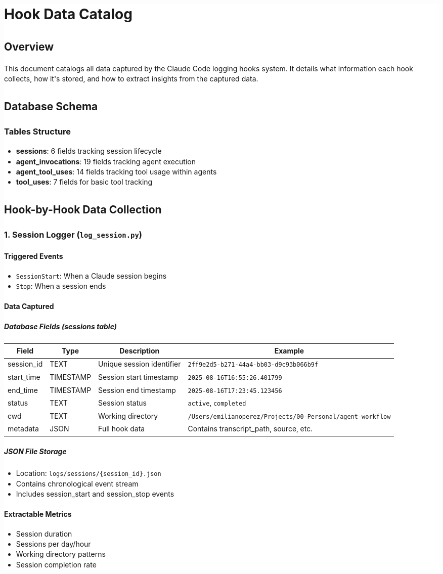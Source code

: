 # Hook Data Catalog

## Overview
This document catalogs all data captured by the Claude Code logging hooks system. It details what information each hook collects, how it's stored, and how to extract insights from the captured data.

## Database Schema

### Tables Structure
- **sessions**: 6 fields tracking session lifecycle
- **agent_invocations**: 19 fields tracking agent execution
- **agent_tool_uses**: 14 fields tracking tool usage within agents
- **tool_uses**: 7 fields for basic tool tracking

## Hook-by-Hook Data Collection

### 1. Session Logger (`log_session.py`)

#### Triggered Events
- `SessionStart`: When a Claude session begins
- `Stop`: When a session ends

#### Data Captured

##### Database Fields (sessions table)
| Field | Type | Description | Example |
|-------|------|-------------|---------|
| session_id | TEXT | Unique session identifier | `2ff9e2d5-b271-44a4-bb03-d9c93b066b9f` |
| start_time | TIMESTAMP | Session start timestamp | `2025-08-16T16:55:26.401799` |
| end_time | TIMESTAMP | Session end timestamp | `2025-08-16T17:23:45.123456` |
| status | TEXT | Session status | `active`, `completed` |
| cwd | TEXT | Working directory | `/Users/emilianoperez/Projects/00-Personal/agent-workflow` |
| metadata | JSON | Full hook data | Contains transcript_path, source, etc. |

##### JSON File Storage
- Location: `logs/sessions/{session_id}.json`
- Contains chronological event stream
- Includes session_start and session_stop events

#### Extractable Metrics
- Session duration
- Sessions per day/hour
- Working directory patterns
- Session completion rate
